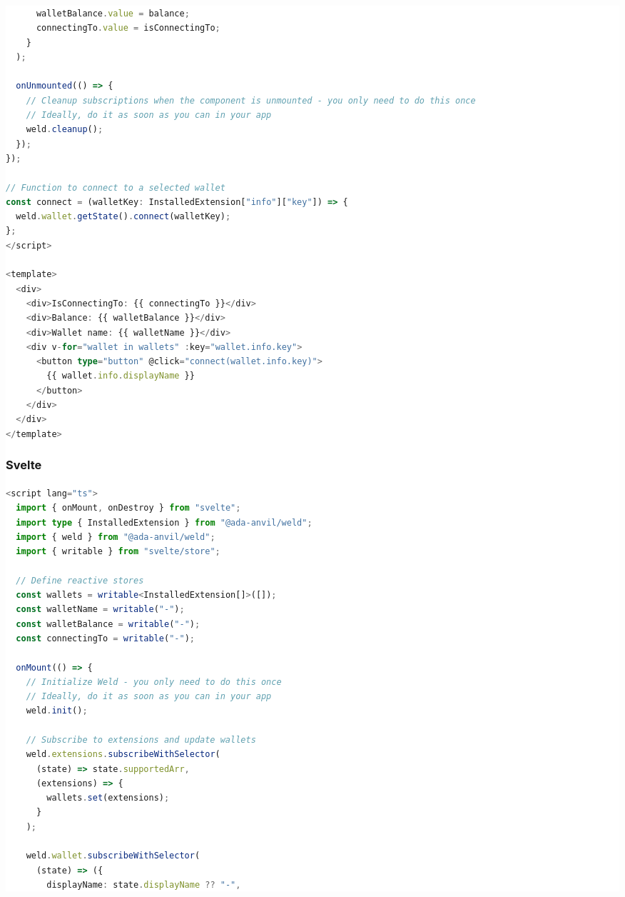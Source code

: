 ```typescript
      walletBalance.value = balance;
      connectingTo.value = isConnectingTo;
    }
  );

  onUnmounted(() => {
    // Cleanup subscriptions when the component is unmounted - you only need to do this once
    // Ideally, do it as soon as you can in your app
    weld.cleanup();
  });
});

// Function to connect to a selected wallet
const connect = (walletKey: InstalledExtension["info"]["key"]) => {
  weld.wallet.getState().connect(walletKey);
};
</script>

<template>
  <div>
    <div>IsConnectingTo: {{ connectingTo }}</div>
    <div>Balance: {{ walletBalance }}</div>
    <div>Wallet name: {{ walletName }}</div>
    <div v-for="wallet in wallets" :key="wallet.info.key">
      <button type="button" @click="connect(wallet.info.key)">
        {{ wallet.info.displayName }}
      </button>
    </div>
  </div>
</template>
```

### Svelte

```typescript
<script lang="ts">
  import { onMount, onDestroy } from "svelte";
  import type { InstalledExtension } from "@ada-anvil/weld";
  import { weld } from "@ada-anvil/weld";
  import { writable } from "svelte/store";

  // Define reactive stores
  const wallets = writable<InstalledExtension[]>([]);
  const walletName = writable("-");
  const walletBalance = writable("-");
  const connectingTo = writable("-");

  onMount(() => {
    // Initialize Weld - you only need to do this once
    // Ideally, do it as soon as you can in your app
    weld.init();

    // Subscribe to extensions and update wallets
    weld.extensions.subscribeWithSelector(
      (state) => state.supportedArr,
      (extensions) => {
        wallets.set(extensions);
      }
    );

    weld.wallet.subscribeWithSelector(
      (state) => ({
        displayName: state.displayName ?? "-",
```